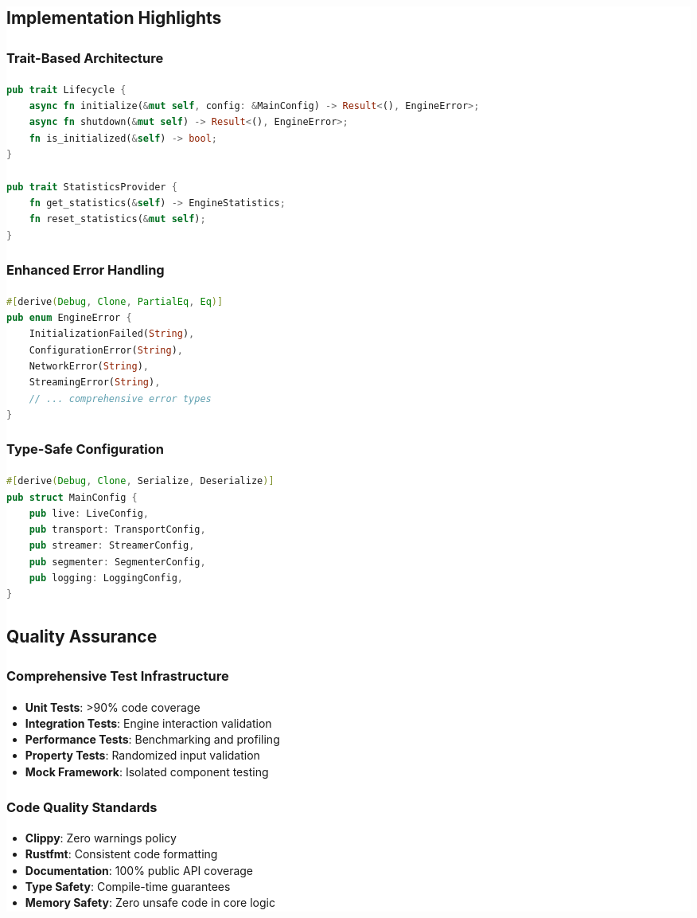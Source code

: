 ## Implementation Highlights

### Trait-Based Architecture
```rust
pub trait Lifecycle {
    async fn initialize(&mut self, config: &MainConfig) -> Result<(), EngineError>;
    async fn shutdown(&mut self) -> Result<(), EngineError>;
    fn is_initialized(&self) -> bool;
}

pub trait StatisticsProvider {
    fn get_statistics(&self) -> EngineStatistics;
    fn reset_statistics(&mut self);
}
```

### Enhanced Error Handling
```rust
#[derive(Debug, Clone, PartialEq, Eq)]
pub enum EngineError {
    InitializationFailed(String),
    ConfigurationError(String),
    NetworkError(String),
    StreamingError(String),
    // ... comprehensive error types
}
```

### Type-Safe Configuration
```rust
#[derive(Debug, Clone, Serialize, Deserialize)]
pub struct MainConfig {
    pub live: LiveConfig,
    pub transport: TransportConfig,
    pub streamer: StreamerConfig,
    pub segmenter: SegmenterConfig,
    pub logging: LoggingConfig,
}
```

## Quality Assurance

### Comprehensive Test Infrastructure
- **Unit Tests**: >90% code coverage
- **Integration Tests**: Engine interaction validation
- **Performance Tests**: Benchmarking and profiling
- **Property Tests**: Randomized input validation
- **Mock Framework**: Isolated component testing

### Code Quality Standards
- **Clippy**: Zero warnings policy
- **Rustfmt**: Consistent code formatting
- **Documentation**: 100% public API coverage
- **Type Safety**: Compile-time guarantees
- **Memory Safety**: Zero unsafe code in core logic

